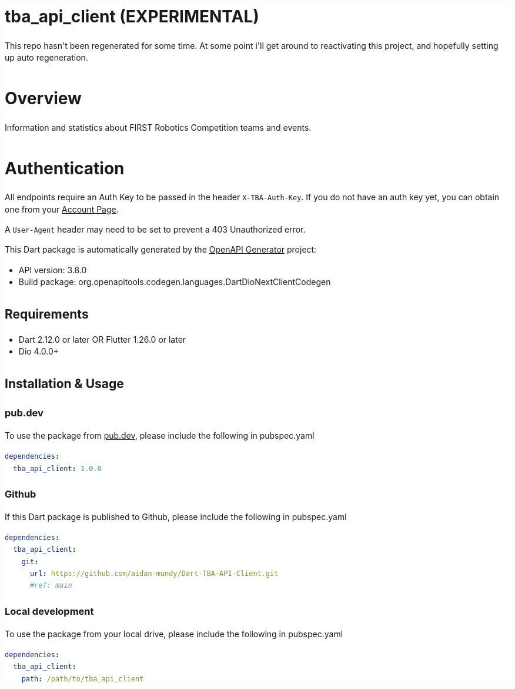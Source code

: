 # tba_api_client (EXPERIMENTAL)

This repo hasn't been regenerated for some time. At some point i'll get around to reactivating this project, and hopefully setting up auto regeneration.

# Overview 

 Information and statistics about FIRST Robotics Competition teams and events. 

# Authentication 

All endpoints require an Auth Key to be passed in the header `X-TBA-Auth-Key`. If you do not have an auth key yet, you can obtain one from your [Account Page](/account). 

 A `User-Agent` header may need to be set to prevent a 403 Unauthorized error.

This Dart package is automatically generated by the [OpenAPI Generator](https://openapi-generator.tech) project:

- API version: 3.8.0
- Build package: org.openapitools.codegen.languages.DartDioNextClientCodegen

## Requirements

* Dart 2.12.0 or later OR Flutter 1.26.0 or later
* Dio 4.0.0+

## Installation & Usage

### pub.dev
To use the package from [pub.dev](https://pub.dev), please include the following in pubspec.yaml
```yaml
dependencies:
  tba_api_client: 1.0.0
```

### Github
If this Dart package is published to Github, please include the following in pubspec.yaml
```yaml
dependencies:
  tba_api_client:
    git:
      url: https://github.com/aidan-mundy/Dart-TBA-API-Client.git
      #ref: main
```

### Local development
To use the package from your local drive, please include the following in pubspec.yaml
```yaml
dependencies:
  tba_api_client:
    path: /path/to/tba_api_client
```
